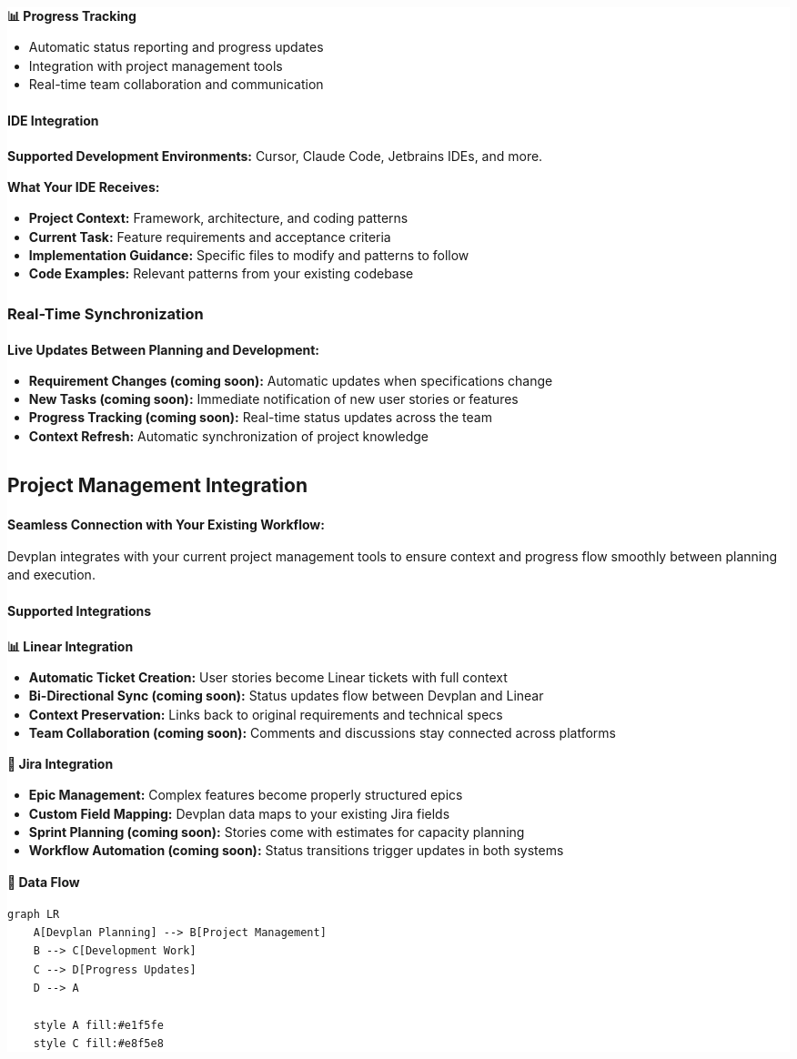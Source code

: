 **📊 Progress Tracking**
- Automatic status reporting and progress updates
- Integration with project management tools
- Real-time team collaboration and communication

#### IDE Integration

**Supported Development Environments:**
Cursor, Claude Code, Jetbrains IDEs, and more.

**What Your IDE Receives:**
- **Project Context:** Framework, architecture, and coding patterns
- **Current Task:** Feature requirements and acceptance criteria
- **Implementation Guidance:** Specific files to modify and patterns to follow
- **Code Examples:** Relevant patterns from your existing codebase

### Real-Time Synchronization

**Live Updates Between Planning and Development:**

- **Requirement Changes (coming soon):** Automatic updates when specifications change
- **New Tasks (coming soon):** Immediate notification of new user stories or features
- **Progress Tracking (coming soon):** Real-time status updates across the team
- **Context Refresh:** Automatic synchronization of project knowledge

## Project Management Integration

**Seamless Connection with Your Existing Workflow:**

Devplan integrates with your current project management tools to ensure context and progress flow smoothly 
between planning and execution.

#### Supported Integrations

**📊 Linear Integration**
- **Automatic Ticket Creation:** User stories become Linear tickets with full context
- **Bi-Directional Sync (coming soon):** Status updates flow between Devplan and Linear
- **Context Preservation:** Links back to original requirements and technical specs
- **Team Collaboration (coming soon):** Comments and discussions stay connected across platforms

**🎯 Jira Integration**
- **Epic Management:** Complex features become properly structured epics
- **Custom Field Mapping:** Devplan data maps to your existing Jira fields
- **Sprint Planning (coming soon):** Stories come with estimates for capacity planning
- **Workflow Automation (coming soon):** Status transitions trigger updates in both systems

**🔄 Data Flow**
```mermaid
graph LR
    A[Devplan Planning] --> B[Project Management]
    B --> C[Development Work]
    C --> D[Progress Updates]
    D --> A

    style A fill:#e1f5fe
    style C fill:#e8f5e8
```
